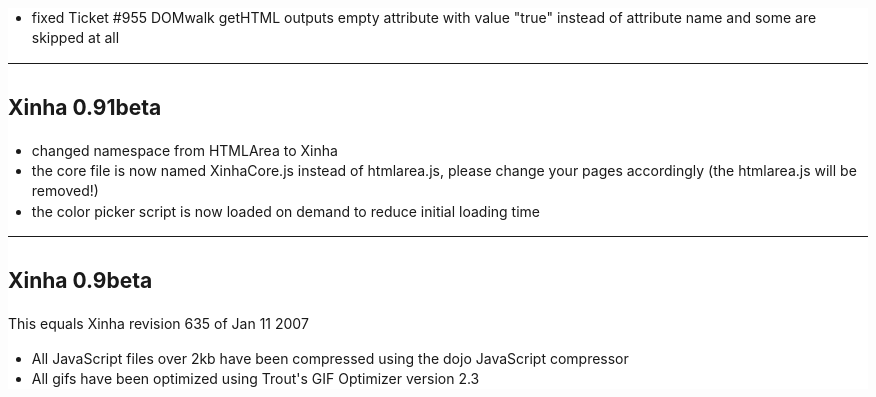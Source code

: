  - fixed Ticket #955 DOMwalk getHTML outputs empty attribute with value "true" instead of attribute name and some are skipped at all
 
----

## Xinha 0.91beta
 - changed namespace from HTMLArea to Xinha
 - the core file is now named XinhaCore.js instead of htmlarea.js,
   please change your pages accordingly (the htmlarea.js will be removed!)
 - the color picker script is now loaded on demand to reduce initial loading time
 
----

## Xinha 0.9beta
This equals Xinha revision 635 of Jan 11 2007
 - All JavaScript files over 2kb have been compressed using the dojo JavaScript compressor
 - All gifs have been optimized using Trout's GIF Optimizer version 2.3
